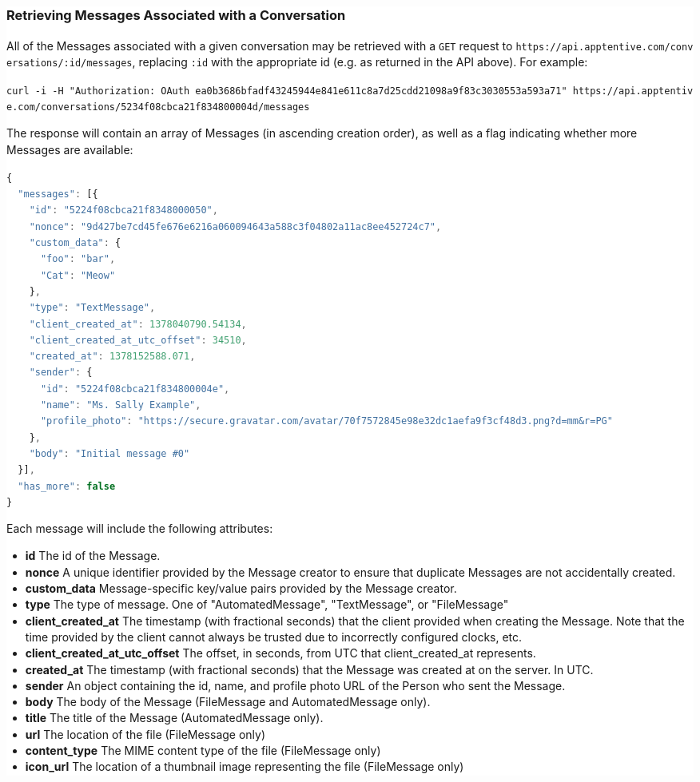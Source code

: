 ### Retrieving Messages Associated with a Conversation

All of the Messages associated with a given conversation may be retrieved with a  `GET` request to `https://api.apptentive.com/conversations/:id/messages`, replacing `:id` with the appropriate id (e.g. as returned in the API above). For example:

```
curl -i -H "Authorization: OAuth ea0b3686bfadf43245944e841e611c8a7d25cdd21098a9f83c3030553a593a71" https://api.apptentive.com/conversations/5234f08cbca21f834800004d/messages
```

The response will contain an array of Messages (in ascending creation order), as well as a flag indicating whether more Messages are available:

```javascript
{
  "messages": [{
    "id": "5224f08cbca21f8348000050",
    "nonce": "9d427be7cd45fe676e6216a060094643a588c3f04802a11ac8ee452724c7",
    "custom_data": {
      "foo": "bar",
      "Cat": "Meow"
    },
    "type": "TextMessage",
    "client_created_at": 1378040790.54134,
    "client_created_at_utc_offset": 34510,
    "created_at": 1378152588.071,
    "sender": {
      "id": "5224f08cbca21f834800004e",
      "name": "Ms. Sally Example",
      "profile_photo": "https://secure.gravatar.com/avatar/70f7572845e98e32dc1aefa9f3cf48d3.png?d=mm&r=PG"
    },
    "body": "Initial message #0"
  }],
  "has_more": false
}
```

Each message will include the following attributes:

* **id** The id of the Message.
* **nonce** A unique identifier provided by the Message creator to ensure that duplicate Messages are not accidentally created.
* **custom_data** Message-specific key/value pairs provided by the Message creator.
* **type** The type of message.  One of "AutomatedMessage", "TextMessage", or "FileMessage"
* **client_created_at** The timestamp (with fractional seconds) that the client provided when creating the Message.  Note that the time provided by the client cannot always be trusted due to incorrectly configured clocks, etc.
* **client_created_at_utc_offset** The offset, in seconds, from UTC that client_created_at represents.
* **created_at** The timestamp (with fractional seconds) that the Message was created at on the server.  In UTC.
* **sender** An object containing the id, name, and profile photo URL of the Person who sent the Message.
* **body** The body of the Message (FileMessage and AutomatedMessage only).
* **title** The title of the Message (AutomatedMessage only).
* **url** The location of the file (FileMessage only)
* **content_type** The MIME content type of the file (FileMessage only)
* **icon_url** The location of a thumbnail image representing the file (FileMessage only)
